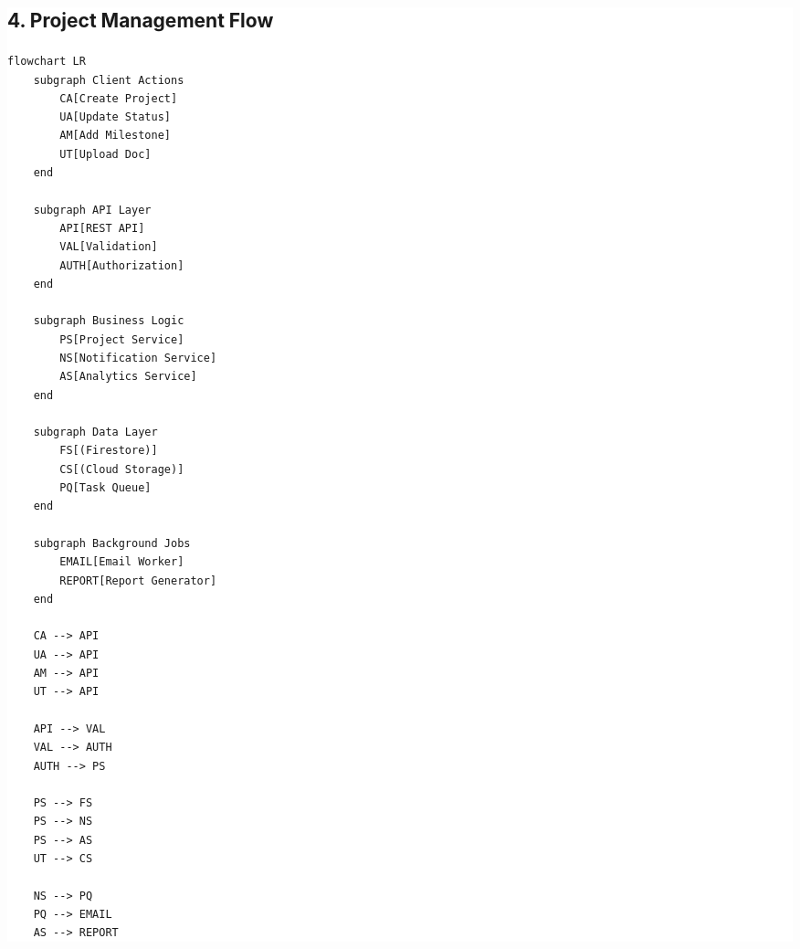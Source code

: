 ## 4. Project Management Flow

```mermaid
flowchart LR
    subgraph Client Actions
        CA[Create Project]
        UA[Update Status]
        AM[Add Milestone]
        UT[Upload Doc]
    end
    
    subgraph API Layer
        API[REST API]
        VAL[Validation]
        AUTH[Authorization]
    end
    
    subgraph Business Logic
        PS[Project Service]
        NS[Notification Service]
        AS[Analytics Service]
    end
    
    subgraph Data Layer
        FS[(Firestore)]
        CS[(Cloud Storage)]
        PQ[Task Queue]
    end
    
    subgraph Background Jobs
        EMAIL[Email Worker]
        REPORT[Report Generator]
    end
    
    CA --> API
    UA --> API
    AM --> API
    UT --> API
    
    API --> VAL
    VAL --> AUTH
    AUTH --> PS
    
    PS --> FS
    PS --> NS
    PS --> AS
    UT --> CS
    
    NS --> PQ
    PQ --> EMAIL
    AS --> REPORT
```
